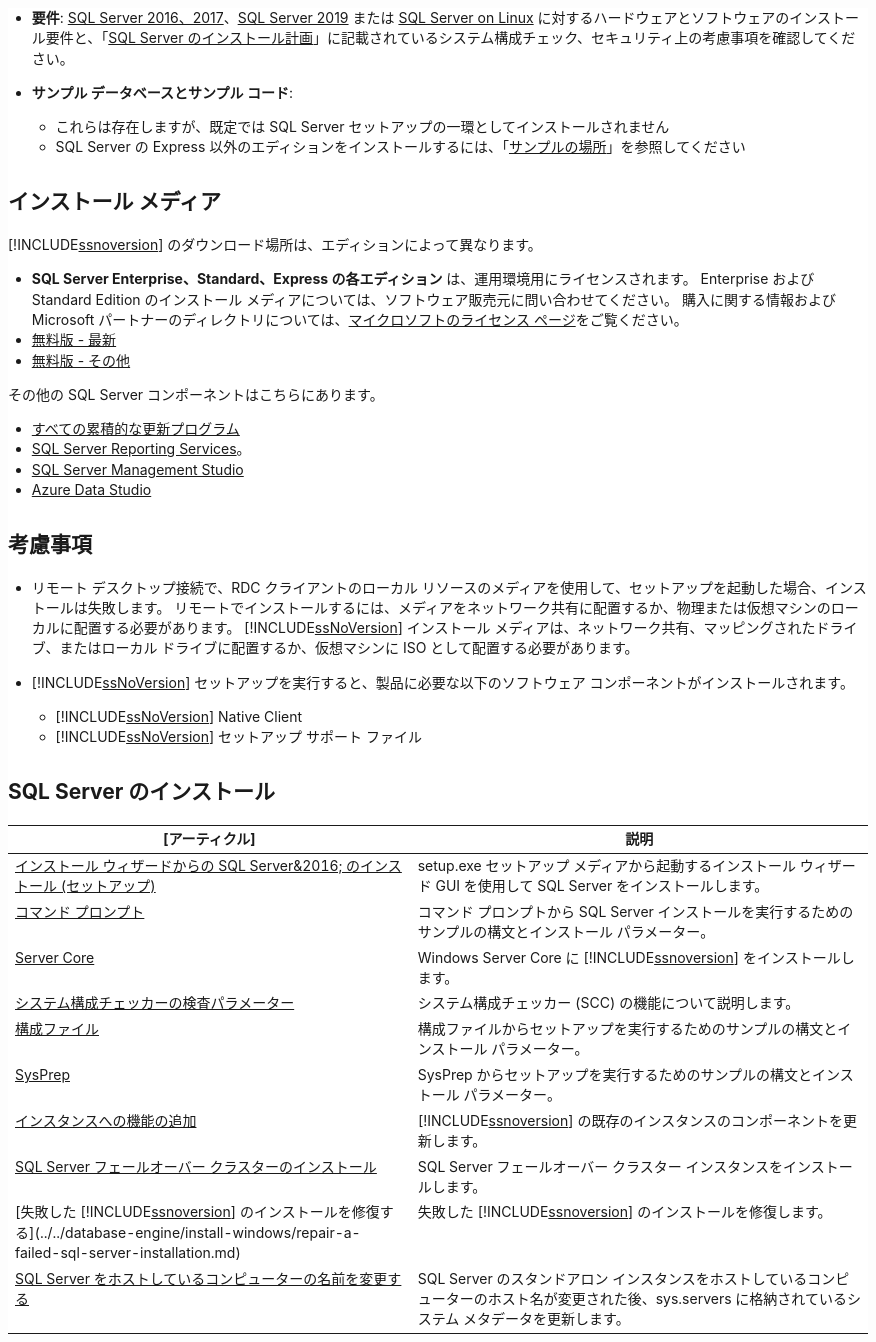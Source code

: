 *  **要件**: [SQL Server 2016、2017](../../sql-server/install/hardware-and-software-requirements-for-installing-sql-server.md)、[SQL Server 2019](../../sql-server/install/hardware-and-software-requirements-for-installing-sql-server.md) または [SQL Server on Linux](../../linux/sql-server-linux-setup.md) に対するハードウェアとソフトウェアのインストール要件と、「[SQL Server のインストール計画](../../sql-server/install/planning-a-sql-server-installation.md)」に記載されているシステム構成チェック、セキュリティ上の考慮事項を確認してください。 


  
* **サンプル データベースとサンプル コード**: 
    * これらは存在しますが、既定では SQL Server セットアップの一環としてインストールされません 
    * SQL Server の Express 以外のエディションをインストールするには、「[サンプルの場所](../../samples/sql-samples-where-are.md)」を参照してください
    

## <a name="installation-media"></a>インストール メディア

[!INCLUDE[ssnoversion](../../includes/ssnoversion-md.md)] のダウンロード場所は、エディションによって異なります。

* **SQL Server Enterprise、Standard、Express の各エディション** は、運用環境用にライセンスされます。 Enterprise および Standard Edition のインストール メディアについては、ソフトウェア販売元に問い合わせてください。 購入に関する情報および Microsoft パートナーのディレクトリについては、[マイクロソフトのライセンス ページ](https://www.microsoft.com/licensing/product-licensing/sql-server)をご覧ください。
* [無料版 - 最新](https://www.microsoft.com/sql-server/sql-server-downloads)
* [無料版 - その他](https://www.microsoft.com/evalcenter/evaluate-sql-server)


その他の SQL Server コンポーネントはこちらにあります。 

* [すべての累積的な更新プログラム](https://sqlserverbuilds.blogspot.com/)
* [SQL Server Reporting Services](https://www.microsoft.com/download/details.aspx?id=100122)。 
* [SQL Server Management Studio](https://aka.ms/ssmsfullsetup)
* [Azure Data Studio](https://go.microsoft.com/fwlink/?linkid=2109256)


## <a name="considerations"></a>考慮事項

-   リモート デスクトップ接続で、RDC クライアントのローカル リソースのメディアを使用して、セットアップを起動した場合、インストールは失敗します。 リモートでインストールするには、メディアをネットワーク共有に配置するか、物理または仮想マシンのローカルに配置する必要があります。 [!INCLUDE[ssNoVersion](../../includes/ssnoversion-md.md)] インストール メディアは、ネットワーク共有、マッピングされたドライブ、またはローカル ドライブに配置するか、仮想マシンに ISO として配置する必要があります。  
  
  
-   [!INCLUDE[ssNoVersion](../../includes/ssnoversion-md.md)] セットアップを実行すると、製品に必要な以下のソフトウェア コンポーネントがインストールされます。  
  
    -   [!INCLUDE[ssNoVersion](../../includes/ssnoversion-md.md)] Native Client    
    -   [!INCLUDE[ssNoVersion](../../includes/ssnoversion-md.md)] セットアップ サポート ファイル  

## <a name="sql-server-installation"></a>SQL Server のインストール


|[アーティクル]|説明|  
|-----------|-----------------|  
|[インストール ウィザードからの SQL Server&2016; のインストール (セットアップ)](../../database-engine/install-windows/install-sql-server-from-the-installation-wizard-setup.md)|setup.exe セットアップ メディアから起動するインストール ウィザード GUI を使用して SQL Server をインストールします。 |  
|[コマンド プロンプト](../../database-engine/install-windows/install-sql-server-2016-from-the-command-prompt.md)|コマンド プロンプトから SQL Server インストールを実行するためのサンプルの構文とインストール パラメーター。 | 
|[Server Core](../../database-engine/install-windows/install-sql-server-on-server-core.md)|Windows Server Core に [!INCLUDE[ssnoversion](../../includes/ssnoversion-md.md)] をインストールします。|  
|[システム構成チェッカーの検査パラメーター](../../database-engine/install-windows/check-parameters-for-the-system-configuration-checker.md)|システム構成チェッカー (SCC) の機能について説明します。|   
|[構成ファイル](../../database-engine/install-windows/install-sql-server-2016-using-a-configuration-file.md)|構成ファイルからセットアップを実行するためのサンプルの構文とインストール パラメーター。|  
|[SysPrep](../../database-engine/install-windows/install-sql-server-using-sysprep.md)|SysPrep からセットアップを実行するためのサンプルの構文とインストール パラメーター。|
|[インスタンスへの機能の追加](../../database-engine/install-windows/add-features-to-an-instance-of-sql-server-2016-setup.md)|[!INCLUDE[ssnoversion](../../includes/ssnoversion-md.md)] の既存のインスタンスのコンポーネントを更新します。|  
|[SQL Server フェールオーバー クラスターのインストール](../../sql-server/failover-clusters/install/sql-server-failover-cluster-installation.md)| SQL Server フェールオーバー クラスター インスタンスをインストールします。  | 
|[失敗した [!INCLUDE[ssnoversion](../../includes/ssnoversion-md.md)] のインストールを修復する](../../database-engine/install-windows/repair-a-failed-sql-server-installation.md)|失敗した [!INCLUDE[ssnoversion](../../includes/ssnoversion-md.md)] のインストールを修復します。|  
|[SQL Server をホストしているコンピューターの名前を変更する](../../database-engine/install-windows/rename-a-computer-that-hosts-a-stand-alone-instance-of-sql-server.md)|SQL Server のスタンドアロン インスタンスをホストしているコンピューターのホスト名が変更された後、sys.servers に格納されているシステム メタデータを更新します。 |  
